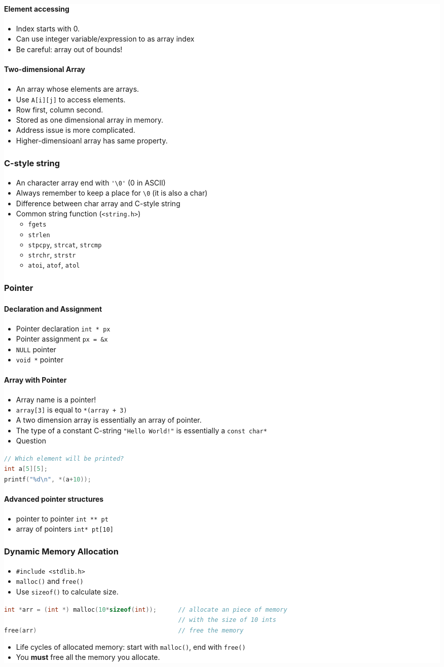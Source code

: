 #### Element accessing
- Index starts with 0.
- Can use integer variable/expression to as array index
- Be careful: array out of bounds!

#### Two-dimensional Array
- An array whose elements are arrays.
- Use `A[i][j]` to access elements.
- Row first, column second.
- Stored as one dimensional array in memory.
- Address issue is more complicated.
- Higher-dimensioanl array has same property.

### C-style string
- An character array end with `'\0'` (0 in ASCII)
- Always remember to keep a place for `\0` (it is also a char)
- Difference between char array and C-style string
- Common string function (`<string.h>`)
	- `fgets`
	- `strlen`
	- `stpcpy`, `strcat`, `strcmp`
	- `strchr`, `strstr`
	- `atoi`, `atof`, `atol`

### Pointer
#### Declaration and Assignment
- Pointer declaration `int * px`
- Pointer assignment `px = &x`
- `NULL` pointer
- `void *` pointer

#### Array with Pointer
- Array name is a pointer!
- `array[3]` is equal to `*(array + 3)`
- A two dimension array is essentially an array of pointer. 
- The type of a constant C-string `"Hello World!"` is essentially a `const char*`
- Question
```C
// Which element will be printed?
int a[5][5];
printf("%d\n", *(a+10));
```

#### Advanced pointer structures
- pointer to pointer `int ** pt`
- array of pointers `int* pt[10]`

### Dynamic Memory Allocation
- `#include <stdlib.h>`
- `malloc()` and `free()`
- Use `sizeof()` to calculate size.
```C
int *arr = (int *) malloc(10*sizeof(int));		// allocate an piece of memory 
												// with the size of 10 ints
free(arr)										// free the memory
```
- Life cycles of allocated memory: start with `malloc()`, end with `free()`
- You **must** free all the memory you allocate.
